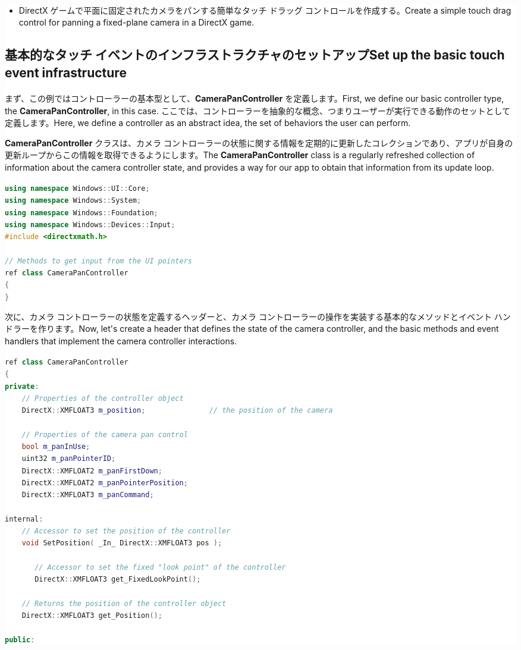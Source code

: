 
-   <span data-ttu-id="ab3a8-112">DirectX ゲームで平面に固定されたカメラをパンする簡単なタッチ ドラッグ コントロールを作成する。</span><span class="sxs-lookup"><span data-stu-id="ab3a8-112">Create a simple touch drag control for panning a fixed-plane camera in a DirectX game.</span></span>

## <a name="set-up-the-basic-touch-event-infrastructure"></a><span data-ttu-id="ab3a8-113">基本的なタッチ イベントのインフラストラクチャのセットアップ</span><span class="sxs-lookup"><span data-stu-id="ab3a8-113">Set up the basic touch event infrastructure</span></span>


<span data-ttu-id="ab3a8-114">まず、この例ではコントローラーの基本型として、**CameraPanController** を定義します。</span><span class="sxs-lookup"><span data-stu-id="ab3a8-114">First, we define our basic controller type, the **CameraPanController**, in this case.</span></span> <span data-ttu-id="ab3a8-115">ここでは、コントローラーを抽象的な概念、つまりユーザーが実行できる動作のセットとして定義します。</span><span class="sxs-lookup"><span data-stu-id="ab3a8-115">Here, we define a controller as an abstract idea, the set of behaviors the user can perform.</span></span>

<span data-ttu-id="ab3a8-116">**CameraPanController** クラスは、カメラ コントローラーの状態に関する情報を定期的に更新したコレクションであり、アプリが自身の更新ループからこの情報を取得できるようにします。</span><span class="sxs-lookup"><span data-stu-id="ab3a8-116">The **CameraPanController** class is a regularly refreshed collection of information about the camera controller state, and provides a way for our app to obtain that information from its update loop.</span></span>

```cpp
using namespace Windows::UI::Core;
using namespace Windows::System;
using namespace Windows::Foundation;
using namespace Windows::Devices::Input;
#include <directxmath.h>

// Methods to get input from the UI pointers
ref class CameraPanController
{
}
```

<span data-ttu-id="ab3a8-117">次に、カメラ コントローラーの状態を定義するヘッダーと、カメラ コントローラーの操作を実装する基本的なメソッドとイベント ハンドラーを作ります。</span><span class="sxs-lookup"><span data-stu-id="ab3a8-117">Now, let's create a header that defines the state of the camera controller, and the basic methods and event handlers that implement the camera controller interactions.</span></span>

```cpp
ref class CameraPanController
{
private:
    // Properties of the controller object
    DirectX::XMFLOAT3 m_position;               // the position of the camera

    // Properties of the camera pan control
    bool m_panInUse;                
    uint32 m_panPointerID;          
    DirectX::XMFLOAT2 m_panFirstDown;           
    DirectX::XMFLOAT2 m_panPointerPosition;   
    DirectX::XMFLOAT3 m_panCommand;         
    
internal:
    // Accessor to set the position of the controller
    void SetPosition( _In_ DirectX::XMFLOAT3 pos );

       // Accessor to set the fixed "look point" of the controller
       DirectX::XMFLOAT3 get_FixedLookPoint();

    // Returns the position of the controller object
    DirectX::XMFLOAT3 get_Position();

public:
```